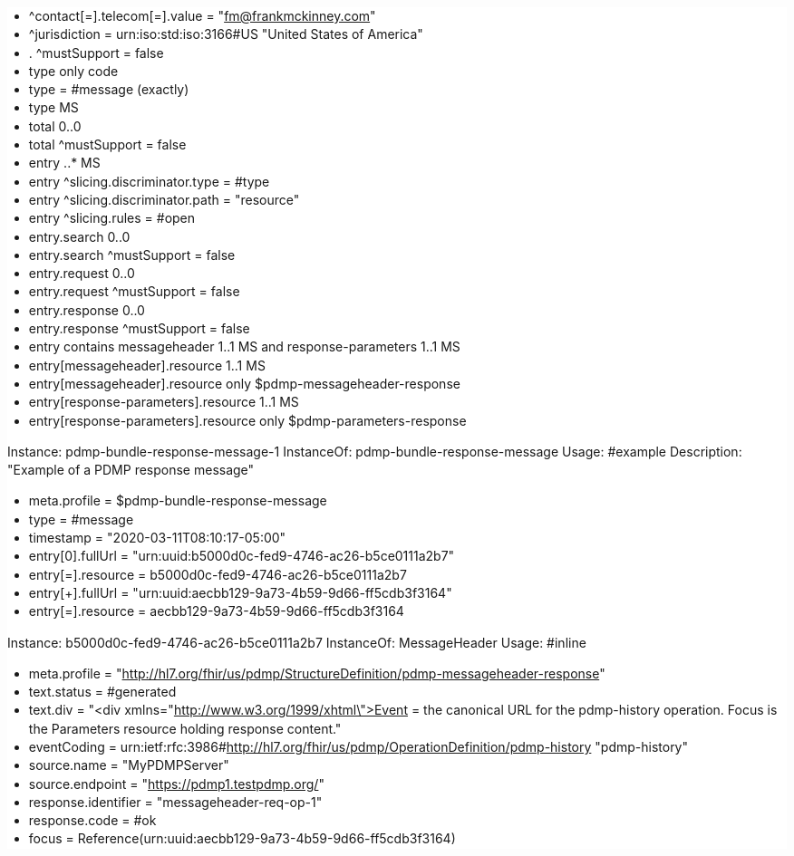 * ^contact[=].telecom[=].value = "fm@frankmckinney.com"
* ^jurisdiction = urn:iso:std:iso:3166#US "United States of America"
* . ^mustSupport = false
* type only code
* type = #message (exactly)
* type MS
* total 0..0
* total ^mustSupport = false
* entry ..* MS
* entry ^slicing.discriminator.type = #type
* entry ^slicing.discriminator.path = "resource"
* entry ^slicing.rules = #open
* entry.search 0..0
* entry.search ^mustSupport = false
* entry.request 0..0
* entry.request ^mustSupport = false
* entry.response 0..0
* entry.response ^mustSupport = false
* entry contains
    messageheader 1..1 MS and
    response-parameters 1..1 MS
* entry[messageheader].resource 1..1 MS
* entry[messageheader].resource only $pdmp-messageheader-response
* entry[response-parameters].resource 1..1 MS
* entry[response-parameters].resource only $pdmp-parameters-response


Instance: pdmp-bundle-response-message-1
InstanceOf: pdmp-bundle-response-message
Usage: #example
Description: "Example of a PDMP response message"
* meta.profile = $pdmp-bundle-response-message
* type = #message
* timestamp = "2020-03-11T08:10:17-05:00"
* entry[0].fullUrl = "urn:uuid:b5000d0c-fed9-4746-ac26-b5ce0111a2b7"
* entry[=].resource = b5000d0c-fed9-4746-ac26-b5ce0111a2b7
* entry[+].fullUrl = "urn:uuid:aecbb129-9a73-4b59-9d66-ff5cdb3f3164"
* entry[=].resource = aecbb129-9a73-4b59-9d66-ff5cdb3f3164

Instance: b5000d0c-fed9-4746-ac26-b5ce0111a2b7
InstanceOf: MessageHeader
Usage: #inline
* meta.profile = "http://hl7.org/fhir/us/pdmp/StructureDefinition/pdmp-messageheader-response"
* text.status = #generated
* text.div = "<div xmlns=\"http://www.w3.org/1999/xhtml\">Event = the canonical URL for the pdmp-history operation. Focus is the Parameters resource holding response content.</div>"
* eventCoding = urn:ietf:rfc:3986#http://hl7.org/fhir/us/pdmp/OperationDefinition/pdmp-history "pdmp-history"
* source.name = "MyPDMPServer"
* source.endpoint = "https://pdmp1.testpdmp.org/"
* response.identifier = "messageheader-req-op-1"
* response.code = #ok
* focus = Reference(urn:uuid:aecbb129-9a73-4b59-9d66-ff5cdb3f3164)
